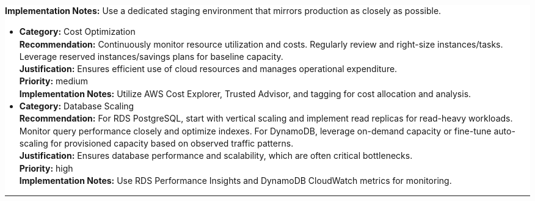 **Implementation Notes:** Use a dedicated staging environment that mirrors production as closely as possible.  
  - **Category:** Cost Optimization  
**Recommendation:** Continuously monitor resource utilization and costs. Regularly review and right-size instances/tasks. Leverage reserved instances/savings plans for baseline capacity.  
**Justification:** Ensures efficient use of cloud resources and manages operational expenditure.  
**Priority:** medium  
**Implementation Notes:** Utilize AWS Cost Explorer, Trusted Advisor, and tagging for cost allocation and analysis.  
  - **Category:** Database Scaling  
**Recommendation:** For RDS PostgreSQL, start with vertical scaling and implement read replicas for read-heavy workloads. Monitor query performance closely and optimize indexes. For DynamoDB, leverage on-demand capacity or fine-tune auto-scaling for provisioned capacity based on observed traffic patterns.  
**Justification:** Ensures database performance and scalability, which are often critical bottlenecks.  
**Priority:** high  
**Implementation Notes:** Use RDS Performance Insights and DynamoDB CloudWatch metrics for monitoring.  
  


---

